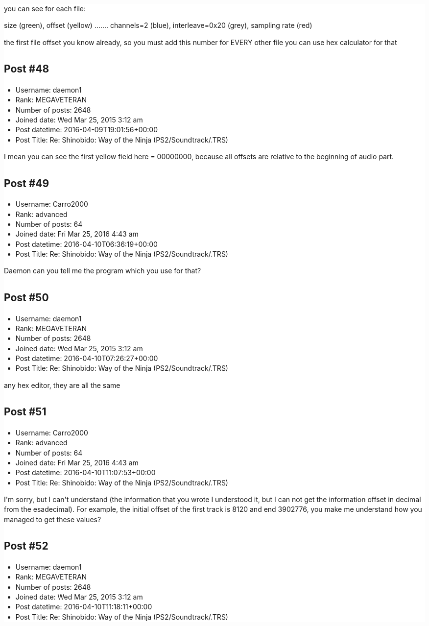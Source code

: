 
you can see for each file:

size (green), offset (yellow) ....... channels=2 (blue), interleave=0x20 (grey), sampling rate (red)

the first file offset you know already, so you must add this number for EVERY other file
you can use hex calculator for that
## Post #48
- Username: daemon1
- Rank: MEGAVETERAN
- Number of posts: 2648
- Joined date: Wed Mar 25, 2015 3:12 am
- Post datetime: 2016-04-09T19:01:56+00:00
- Post Title: Re: Shinobido: Way of the Ninja (PS2/Soundtrack/.TRS)

I mean you can see the first yellow field here = 00000000, because all offsets are relative to the beginning of audio part.
## Post #49
- Username: Carro2000
- Rank: advanced
- Number of posts: 64
- Joined date: Fri Mar 25, 2016 4:43 am
- Post datetime: 2016-04-10T06:36:19+00:00
- Post Title: Re: Shinobido: Way of the Ninja (PS2/Soundtrack/.TRS)

Daemon can you tell me the program which you use for that?
## Post #50
- Username: daemon1
- Rank: MEGAVETERAN
- Number of posts: 2648
- Joined date: Wed Mar 25, 2015 3:12 am
- Post datetime: 2016-04-10T07:26:27+00:00
- Post Title: Re: Shinobido: Way of the Ninja (PS2/Soundtrack/.TRS)

any hex editor, they are all the same
## Post #51
- Username: Carro2000
- Rank: advanced
- Number of posts: 64
- Joined date: Fri Mar 25, 2016 4:43 am
- Post datetime: 2016-04-10T11:07:53+00:00
- Post Title: Re: Shinobido: Way of the Ninja (PS2/Soundtrack/.TRS)

I'm sorry, but I can't understand (the information that you wrote I understood it, but I can not get the information offset in decimal from the esadecimal). For example, the initial offset of the first track is 8120 and end 3902776, you make me understand how you managed to get these values?
## Post #52
- Username: daemon1
- Rank: MEGAVETERAN
- Number of posts: 2648
- Joined date: Wed Mar 25, 2015 3:12 am
- Post datetime: 2016-04-10T11:18:11+00:00
- Post Title: Re: Shinobido: Way of the Ninja (PS2/Soundtrack/.TRS)
